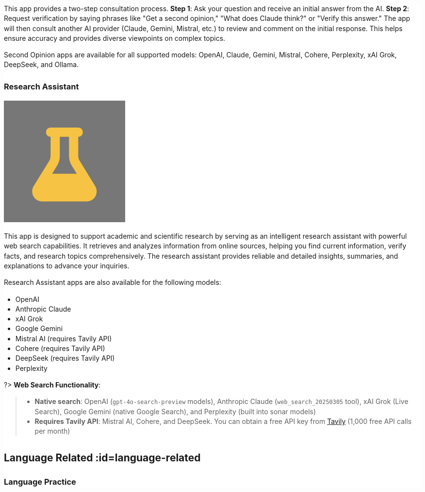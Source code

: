 This app provides a two-step consultation process. **Step 1**: Ask your question and receive an initial answer from the AI. **Step 2**: Request verification by saying phrases like "Get a second opinion," "What does Claude think?" or "Verify this answer." The app will then consult another AI provider (Claude, Gemini, Mistral, etc.) to review and comment on the initial response. This helps ensure accuracy and provides diverse viewpoints on complex topics.

Second Opinion apps are available for all supported models: OpenAI, Claude, Gemini, Mistral, Cohere, Perplexity, xAI Grok, DeepSeek, and Ollama.

### Research Assistant

![Research Assistant app icon](../assets/icons/research-assistant.png ':size=40')

This app is designed to support academic and scientific research by serving as an intelligent research assistant with powerful web search capabilities. It retrieves and analyzes information from online sources, helping you find current information, verify facts, and research topics comprehensively. The research assistant provides reliable and detailed insights, summaries, and explanations to advance your inquiries.

Research Assistant apps are also available for the following models:

- OpenAI
- Anthropic Claude  
- xAI Grok
- Google Gemini
- Mistral AI (requires Tavily API)
- Cohere (requires Tavily API)
- DeepSeek (requires Tavily API)
- Perplexity

?> **Web Search Functionality**: 
> - **Native search**: OpenAI (`gpt-4o-search-preview` models), Anthropic Claude (`web_search_20250305` tool), xAI Grok (Live Search), Google Gemini (native Google Search), and Perplexity (built into sonar models)
> - **Requires Tavily API**: Mistral AI, Cohere, and DeepSeek. You can obtain a free API key from [Tavily](https://tavily.com/) (1,000 free API calls per month)

## Language Related :id=language-related

### Language Practice
